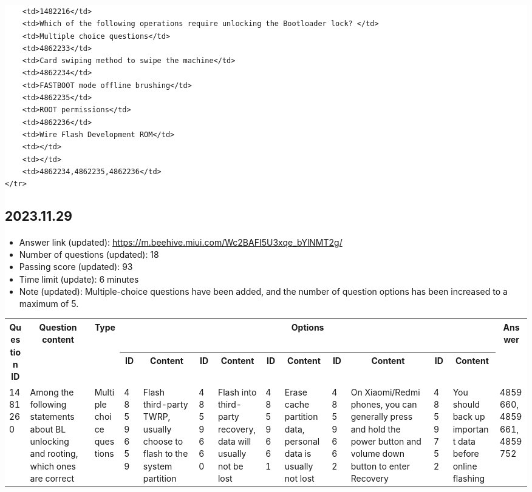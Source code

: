 		<td>1482216</td>
		<td>Which of the following operations require unlocking the Bootloader lock? </td>
		<td>Multiple choice questions</td>
		<td>4862233</td>
		<td>Card swiping method to swipe the machine</td>
		<td>4862234</td>
		<td>FASTBOOT mode offline brushing</td>
		<td>4862235</td>
		<td>ROOT permissions</td>
		<td>4862236</td>
		<td>Wire Flash Development ROM</td>
		<td></td>
		<td></td>
		<td>4862234,4862235,4862236</td>
	</tr>
</table>

## 2023.11.29

- Answer link (updated): https://m.beehive.miui.com/Wc2BAFI5U3xqe_bYlNMT2g/
- Number of questions (updated): 18
- Passing score (updated): 93
- Time limit (update): 6 minutes
- Note (updated): Multiple-choice questions have been added, and the number of question options has been increased to a maximum of 5.

<table>
	<tr align="center">
		<th rowspan="2">Question ID</td>
		<th rowspan="2">Question content</td>
		<th rowspan="2">Type</td>
		<th colspan="10">Options</td>
		<th rowspan="2">Answer</td>
	</tr>
	<tr align="center">
		<th>ID</td>
		<th>Content</td>
		<th>ID</td>
		<th>Content</td>
		<th>ID</td>
		<th>Content</td>
		<th>ID</td>
		<th>Content</td>
		<th>ID</td>
		<th>Content</td>
	</tr>
	<tr>
		<td>1481260</td>
		<td>Among the following statements about BL unlocking and rooting, which ones are correct</td>
		<td>Multiple choice questions</td>
		<td>4859659</td>
		<td>Flash third-party TWRP, usually choose to flash to the system partition</td>
		<td>4859660</td>
		<td>Flash into third-party recovery, data will usually not be lost</td>
		<td>4859661</td>
		<td>Erase cache partition data, personal data is usually not lost</td>
		<td>4859662</td>
		<td>On Xiaomi/Redmi phones, you can generally press and hold the power button and volume down button to enter Recovery</td>
		<td>4859752</td>
		<td>You should back up important data before online flashing</td>
		<td>4859660,4859661,4859752</td>
	</tr>
	<tr>